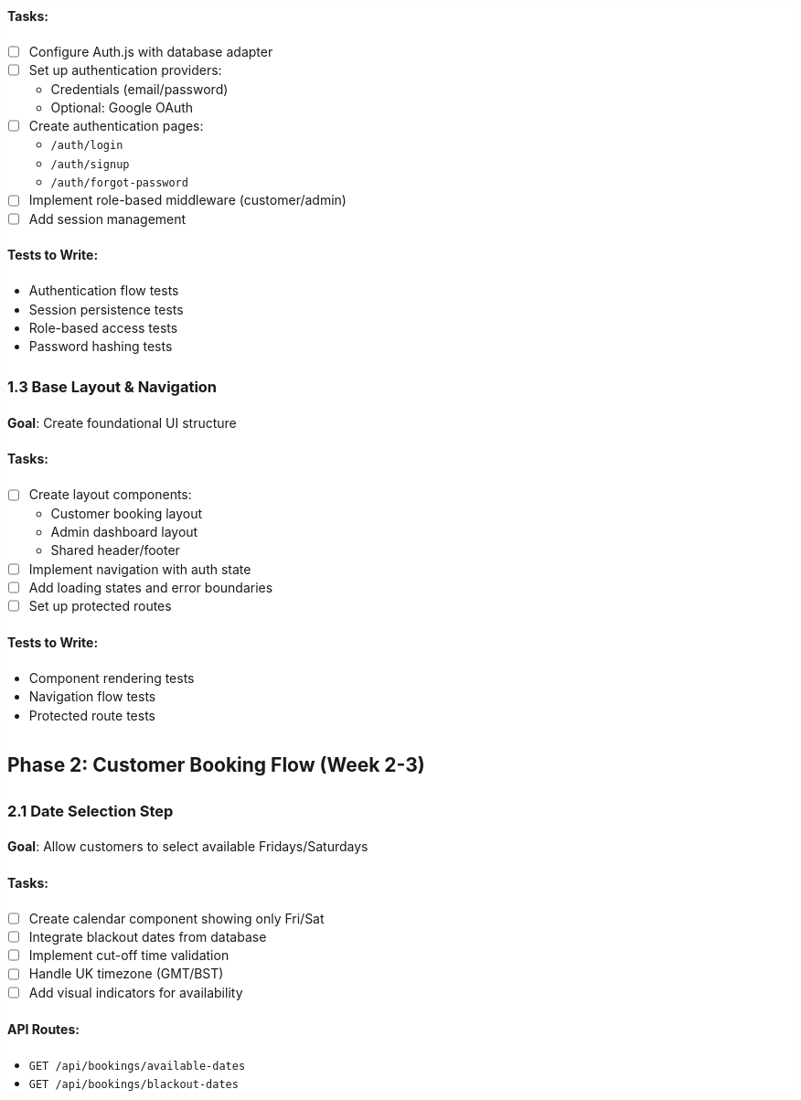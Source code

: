 #### Tasks:
- [ ] Configure Auth.js with database adapter
- [ ] Set up authentication providers:
  - Credentials (email/password)
  - Optional: Google OAuth
- [ ] Create authentication pages:
  - `/auth/login`
  - `/auth/signup`
  - `/auth/forgot-password`
- [ ] Implement role-based middleware (customer/admin)
- [ ] Add session management

#### Tests to Write:
- Authentication flow tests
- Session persistence tests
- Role-based access tests
- Password hashing tests

### 1.3 Base Layout & Navigation
**Goal**: Create foundational UI structure

#### Tasks:
- [ ] Create layout components:
  - Customer booking layout
  - Admin dashboard layout
  - Shared header/footer
- [ ] Implement navigation with auth state
- [ ] Add loading states and error boundaries
- [ ] Set up protected routes

#### Tests to Write:
- Component rendering tests
- Navigation flow tests
- Protected route tests

## Phase 2: Customer Booking Flow (Week 2-3)

### 2.1 Date Selection Step
**Goal**: Allow customers to select available Fridays/Saturdays

#### Tasks:
- [ ] Create calendar component showing only Fri/Sat
- [ ] Integrate blackout dates from database
- [ ] Implement cut-off time validation
- [ ] Handle UK timezone (GMT/BST)
- [ ] Add visual indicators for availability

#### API Routes:
- `GET /api/bookings/available-dates`
- `GET /api/bookings/blackout-dates`
